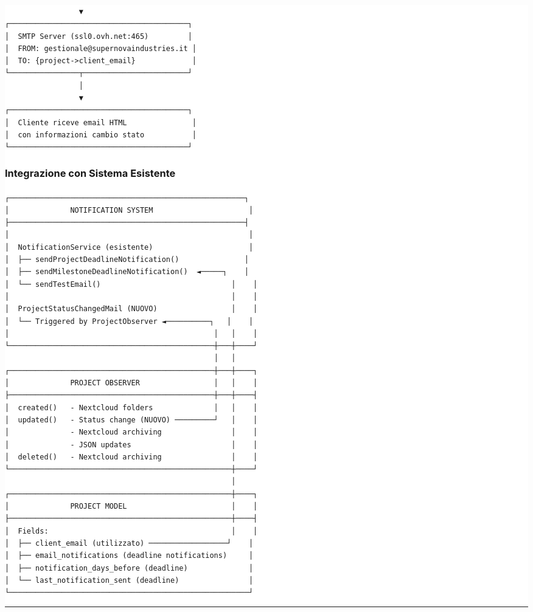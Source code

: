 ```
                 ▼
┌─────────────────────────────────────────┐
│  SMTP Server (ssl0.ovh.net:465)         │
│  FROM: gestionale@supernovaindustries.it │
│  TO: {project->client_email}             │
└────────────────┬────────────────────────┘
                 │
                 ▼
┌─────────────────────────────────────────┐
│  Cliente riceve email HTML               │
│  con informazioni cambio stato           │
└─────────────────────────────────────────┘
```

### Integrazione con Sistema Esistente

```
┌──────────────────────────────────────────────────────┐
│              NOTIFICATION SYSTEM                      │
├──────────────────────────────────────────────────────┤
│                                                       │
│  NotificationService (esistente)                      │
│  ├── sendProjectDeadlineNotification()               │
│  ├── sendMilestoneDeadlineNotification()  ◄─────┐    │
│  └── sendTestEmail()                              │    │
│                                                   │    │
│  ProjectStatusChangedMail (NUOVO)                 │    │
│  └── Triggered by ProjectObserver ◄──────────┐   │    │
│                                               │   │    │
└───────────────────────────────────────────────┼───┼────┘
                                                │   │
┌───────────────────────────────────────────────┼───┼────┐
│              PROJECT OBSERVER                 │   │    │
├───────────────────────────────────────────────┼───┼────┤
│  created()   - Nextcloud folders              │   │    │
│  updated()   - Status change (NUOVO) ─────────┘   │    │
│              - Nextcloud archiving                │    │
│              - JSON updates                       │    │
│  deleted()   - Nextcloud archiving                │    │
└───────────────────────────────────────────────────┼────┘
                                                    │
┌───────────────────────────────────────────────────┼────┐
│              PROJECT MODEL                        │    │
├───────────────────────────────────────────────────┼────┤
│  Fields:                                          │    │
│  ├── client_email (utilizzato) ──────────────────┘    │
│  ├── email_notifications (deadline notifications)     │
│  ├── notification_days_before (deadline)              │
│  └── last_notification_sent (deadline)                │
└───────────────────────────────────────────────────────┘
```

---
